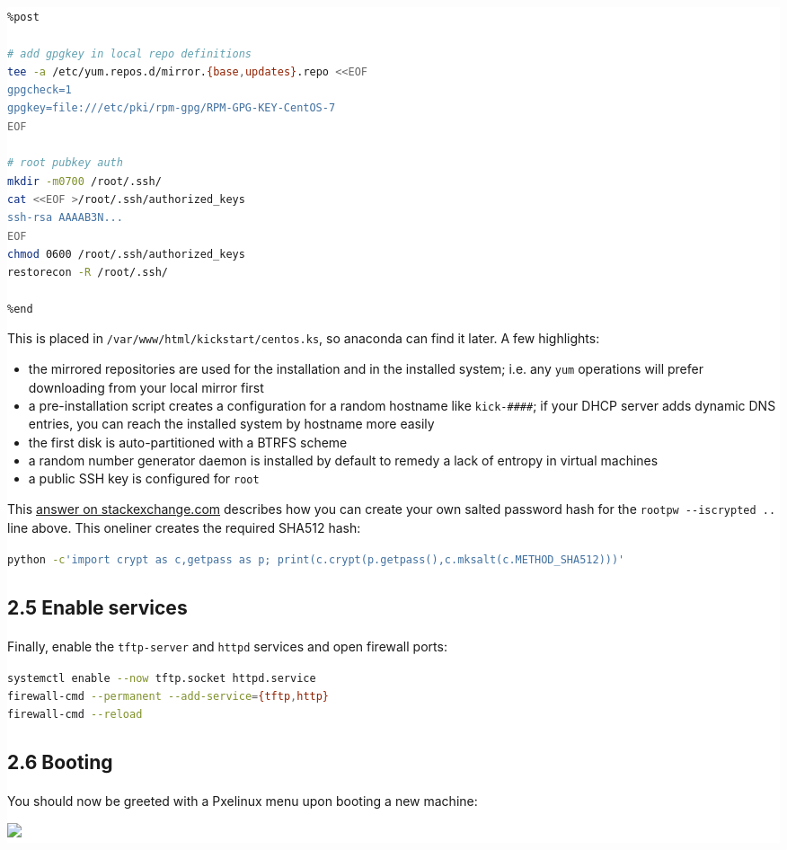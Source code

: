 ```bash
%post

# add gpgkey in local repo definitions
tee -a /etc/yum.repos.d/mirror.{base,updates}.repo <<EOF
gpgcheck=1
gpgkey=file:///etc/pki/rpm-gpg/RPM-GPG-KEY-CentOS-7
EOF

# root pubkey auth
mkdir -m0700 /root/.ssh/
cat <<EOF >/root/.ssh/authorized_keys
ssh-rsa AAAAB3N...
EOF
chmod 0600 /root/.ssh/authorized_keys
restorecon -R /root/.ssh/

%end
```

This is placed in `/var/www/html/kickstart/centos.ks`, so anaconda can find it later. A few highlights:

- the mirrored repositories are used for the installation and in the installed system; i.e. any `yum` operations will prefer downloading from your local mirror first
- a pre-installation script creates a configuration for a random hostname like `kick-####`; if your DHCP server adds dynamic DNS entries, you can reach the installed system by hostname more easily
- the first disk is auto-partitioned with a BTRFS scheme
- a random number generator daemon is installed by default to remedy a lack of entropy in virtual machines
- a public SSH key is configured for `root`

This [answer on stackexchange.com](http://unix.stackexchange.com/a/76337) describes how you can create your own salted password hash for the `rootpw --iscrypted ..` line above. This oneliner creates the required SHA512 hash:

```bash
python -c'import crypt as c,getpass as p; print(c.crypt(p.getpass(),c.mksalt(c.METHOD_SHA512)))'
```
## 2.5 Enable services

Finally, enable the `tftp-server` and `httpd` services and open firewall ports:

```bash
systemctl enable --now tftp.socket httpd.service
firewall-cmd --permanent --add-service={tftp,http}
firewall-cmd --reload
```

## 2.6 Booting

You should now be greeted with a Pxelinux menu upon booting a new machine:

![](/content/images/2017/03/pxe_menu.png)
